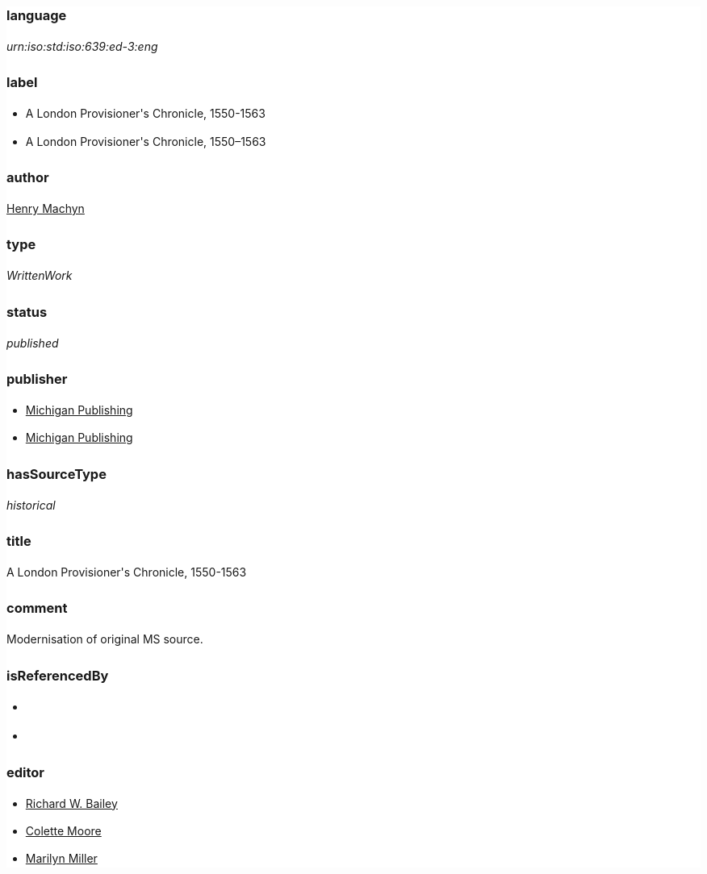 ### language


*urn:iso:std:iso:639:ed-3:eng*

### label

 - A London Provisioner's Chronicle, 1550-1563

 - A London Provisioner's Chronicle, 1550–1563

### author


[Henry Machyn](#Henry-Machyn)

### type


*WrittenWork*

### status


*published*

### publisher

 - [Michigan Publishing](#Michigan-Publishing)

 - [Michigan Publishing](#Michigan-Publishing)

### hasSourceType


*historical*

### title


A London Provisioner's Chronicle, 1550-1563

### comment


Modernisation of original MS source.

### isReferencedBy

 - [](#)

 - [](#)

### editor

 - [Richard W. Bailey](#Richard-W.-Bailey)

 - [Colette Moore](#Colette-Moore)

 - [Marilyn Miller](#Marilyn-Miller)